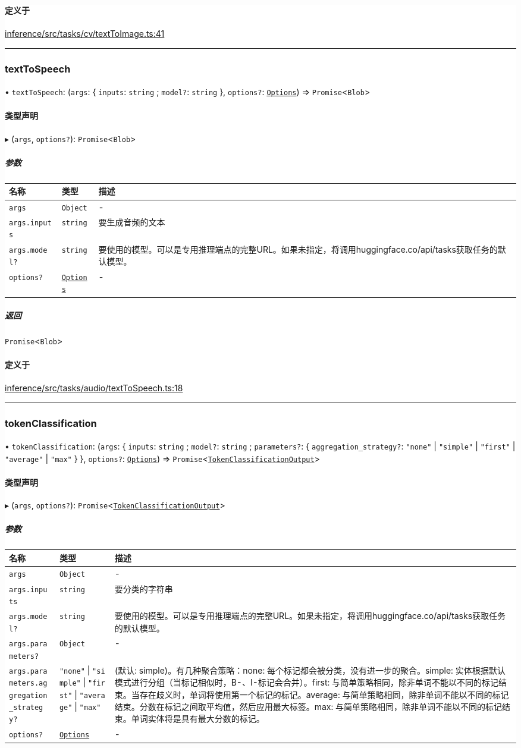 #### 定义于

[inference/src/tasks/cv/textToImage.ts:41](https://github.com/huggingface/huggingface.js/blob/main/packages/inference/src/tasks/cv/textToImage.ts#L41)

* * *

### textToSpeech

• `textToSpeech`: (`args`: { `inputs`: `string` ; `model?`: `string` }, `options?`: [`Options`](../interfaces/Options)) => `Promise`<`Blob`>

#### 类型声明

▸ (`args`, `options?`): `Promise`<`Blob`>

##### 参数

| 名称 | 类型 | 描述 |
| :-- | :-- | :-- |
| `args` | `Object` | - |
| `args.inputs` | `string` | 要生成音频的文本 |
| `args.model?` | `string` | 要使用的模型。可以是专用推理端点的完整URL。如果未指定，将调用huggingface.co/api/tasks获取任务的默认模型。 |
| `options?` | [`Options`](../interfaces/Options) | - |

##### 返回

`Promise`<`Blob`>

#### 定义于

[inference/src/tasks/audio/textToSpeech.ts:18](https://github.com/huggingface/huggingface.js/blob/main/packages/inference/src/tasks/audio/textToSpeech.ts#L18)

* * *

### tokenClassification

• `tokenClassification`: (`args`: { `inputs`: `string` ; `model?`: `string` ; `parameters?`: { `aggregation_strategy?`: `"none"` | `"simple"` | `"first"` | `"average"` | `"max"` } }, `options?`: [`Options`](../interfaces/Options)) => `Promise`<[`TokenClassificationOutput`](../modules#tokenclassificationoutput)>

#### 类型声明

▸ (`args`, `options?`): `Promise`<[`TokenClassificationOutput`](../modules#tokenclassificationoutput)>

##### 参数

| 名称 | 类型 | 描述 |
| :-- | :-- | :-- |
| `args` | `Object` | - |
| `args.inputs` | `string` | 要分类的字符串 |
| `args.model?` | `string` | 要使用的模型。可以是专用推理端点的完整URL。如果未指定，将调用huggingface.co/api/tasks获取任务的默认模型。 |
| `args.parameters?` | `Object` | - |
| `args.parameters.aggregation_strategy?` | `"none"` &#124; `"simple"` &#124; `"first"` &#124; `"average"` &#124; `"max"` | (默认: simple)。有几种聚合策略：none: 每个标记都会被分类，没有进一步的聚合。simple: 实体根据默认模式进行分组（当标记相似时，B-、I-标记会合并）。first: 与简单策略相同，除非单词不能以不同的标记结束。当存在歧义时，单词将使用第一个标记的标记。average: 与简单策略相同，除非单词不能以不同的标记结束。分数在标记之间取平均值，然后应用最大标签。max: 与简单策略相同，除非单词不能以不同的标记结束。单词实体将是具有最大分数的标记。 |
| `options?` | [`Options`](../interfaces/Options) | - |
